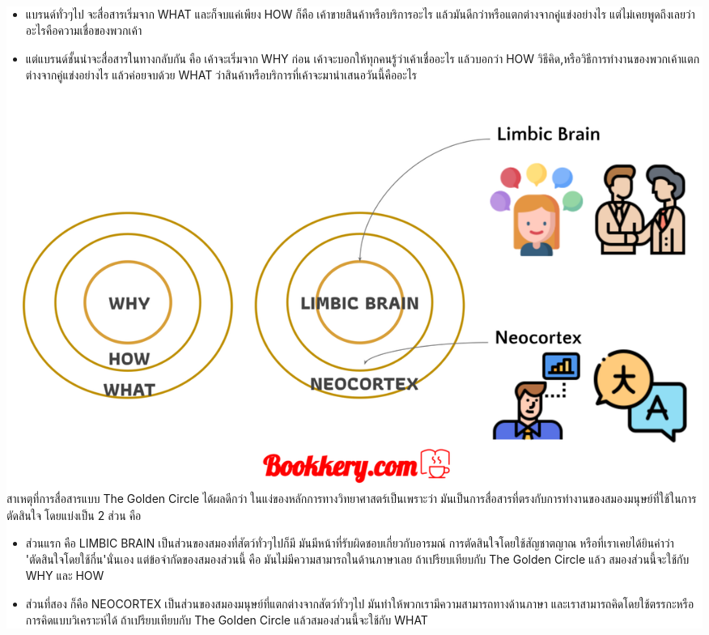 * แบรนด์ทั่วๆไป จะสื่อสารเริ่มจาก WHAT และก็จบแค่เพียง HOW 
ก็คือ เค้าขายสินค้าหรือบริการอะไร 
แล้วมันดีกว่าหรือแตกต่างจากคู่แข่งอย่างไร
แต่ไม่เคยพูดถึงเลยว่า อะไรคือความเชื่อของพวกเค้า

* แต่แบรนด์ชั้นนำจะสื่อสารในทางกลับกัน 
คือ เค้าจะเริ่มจาก WHY ก่อน 
เค้าจะบอกให้ทุกคนรู้ว่าเค้าเชื่ออะไร
แล้วบอกว่า HOW วิธีคิด,หรือวิธีการทำงานของพวกเค้าแตกต่างจากคู่แข่งอย่างไร
แล้วค่อยจบด้วย WHAT ว่าสินค้าหรือบริการที่เค้าจะมานำเสนอวันนี้คืออะไร

![The Golden Circle And Brains](/assets/images/sww/sww-p2_4.svg)
สาเหตุที่การสื่อสารแบบ The Golden Circle ได้ผลดีกว่า 
ในแง่ของหลักการทางวิทยาศาสตร์เป็นเพราะว่า 
มันเป็นการสื่อสารที่ตรงกับการทำงานของสมองมนุษย์ที่ใช้ในการตัดสินใจ 
โดยแบ่งเป็น 2 ส่วน คือ

* ส่วนแรก คือ LIMBIC BRAIN เป็นส่วนของสมองที่สัตว์ทั่วๆไปก็มี 
มันมีหน้าที่รับผิดชอบเกี่ยวกับอารมณ์ การตัดสินใจโดยใช้สัญชาตญาณ 
หรือที่เราเคยได้ยินคำว่า 'ตัดสินใจโดยใช้กี๋น'นั่นเอง
แต่ข้อจำกัดของสมองส่วนนี้ คือ มันไม่มีความสามารถในด้านภาษาเลย
ถ้าเปรียบเทียบกับ The Golden Circle แล้ว สมองส่วนนี้จะใช้กับ WHY และ HOW

* ส่วนที่สอง ก็คือ  NEOCORTEX เป็นส่วนของสมองมนุษย์ที่แตกต่างจากสัตว์ทั่วๆไป
มันทำให้พวกเรามีความสามารถทางด้านภาษา 
และเราสามารถคิดโดยใช้ตรรกะหรือการคิดแบบวิเคราะห์ได้
ถ้าเปรียบเทียบกับ The Golden Circle แล้วสมองส่วนนี้จะใช้กับ WHAT
